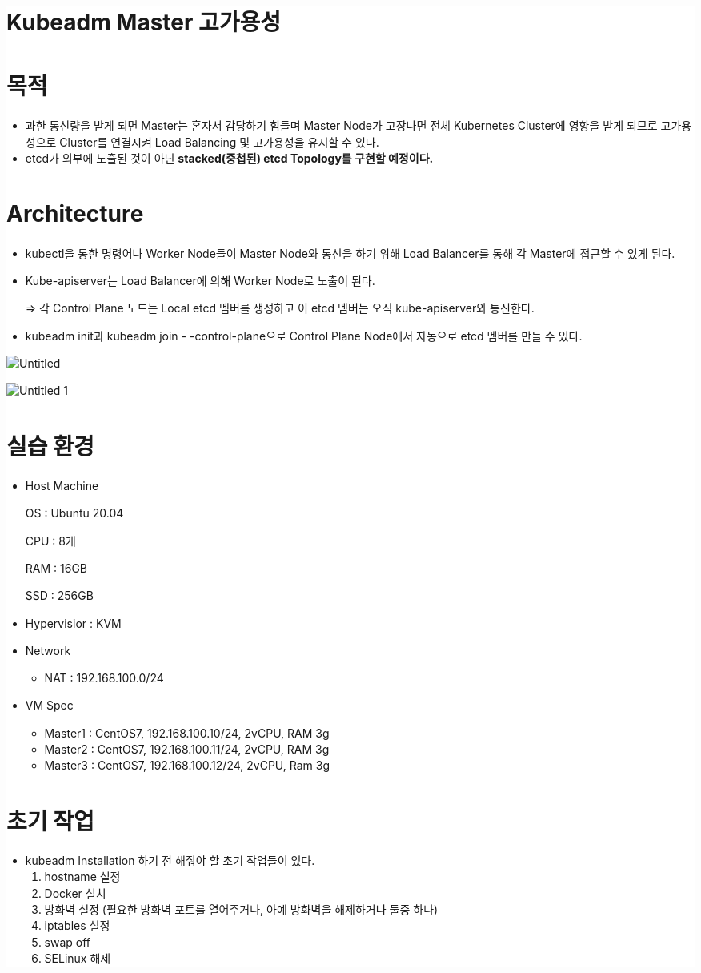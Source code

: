 # Kubeadm Master 고가용성

# 목적

- 과한 통신량을 받게 되면 Master는 혼자서 감당하기 힘들며 Master Node가 고장나면 전체 Kubernetes Cluster에 영향을 받게 되므로 고가용성으로 Cluster를 연결시켜 Load Balancing 및 고가용성을 유지할 수 있다.
- etcd가 외부에 노출된 것이 아닌 **stacked(중첩된) etcd Topology를 구현할 예정이다.**

# Architecture

- kubectl을 통한 명령어나 Worker Node들이 Master Node와 통신을 하기 위해 Load Balancer를 통해 각 Master에 접근할 수 있게 된다.
- Kube-apiserver는 Load Balancer에 의해 Worker Node로 노출이 된다.

    ⇒ 각 Control Plane 노드는 Local etcd 멤버를 생성하고 이 etcd 멤버는 오직 kube-apiserver와 통신한다.

- kubeadm init과 kubeadm join - -control-plane으로 Control Plane Node에서 자동으로 etcd 멤버를 만들 수 있다.

![Untitled](https://user-images.githubusercontent.com/67780144/94792690-4b0e0880-0414-11eb-9c9f-615e82417683.png)

![Untitled 1](https://user-images.githubusercontent.com/67780144/94792694-4c3f3580-0414-11eb-8ae6-0f51fe970270.png)


# 실습 환경

- Host Machine

    OS : Ubuntu 20.04

    CPU : 8개

    RAM : 16GB

    SSD : 256GB

- Hypervisior : KVM
- Network
    - NAT : 192.168.100.0/24
- VM Spec
    - Master1 : CentOS7, 192.168.100.10/24, 2vCPU, RAM 3g
    - Master2 : CentOS7, 192.168.100.11/24, 2vCPU, RAM 3g
    - Master3 : CentOS7, 192.168.100.12/24, 2vCPU, Ram 3g

# 초기 작업

- kubeadm Installation 하기 전 해줘야 할 초기 작업들이 있다.
    1. hostname 설정
    2. Docker 설치
    3. 방화벽 설정 (필요한 방화벽 포트를 열어주거나, 아예 방화벽을 해제하거나 둘중 하나)
    4. iptables 설정
    5. swap off
    6. SELinux 해제
